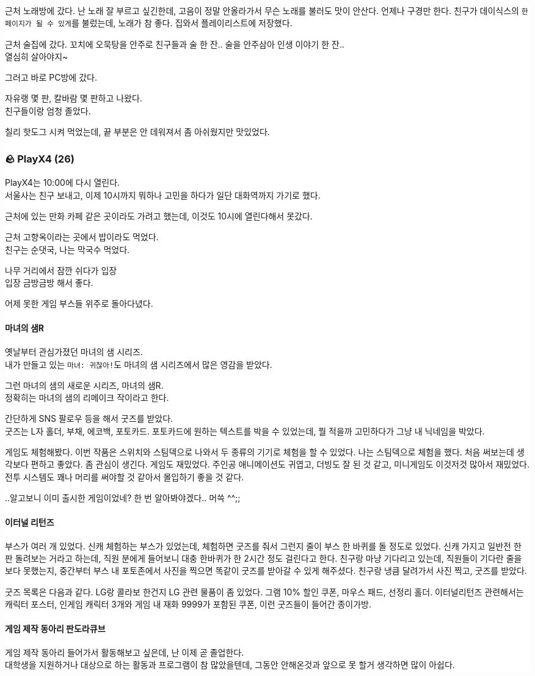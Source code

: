 근처 노래방에 갔다. 난 노래 잘 부르고 싶긴한데, 고음이 정말 안올라가서 무슨 노래를 불러도 맛이 안산다. 언제나 구경만 한다. 친구가 데이식스의 `한 페이지가 될 수 있게`를 불렀는데, 노래가 참 좋다. 집와서 플레이리스트에 저장했다.

근처 술집에 갔다. 꼬치에 오묵탕을 안주로 친구들과 술 한 잔.. 술을 안주삼아 인생 이야기 한 잔..  
열심히 살아야지~  

그러고 바로 PC방에 갔다.  

자유랭 몇 판, 칼바람 몇 판하고 나왔다.  
친구들이랑 엄청 졸았다.  

칠리 핫도그 시켜 먹었는데, 끝 부분은 안 데워져서 좀 아쉬웠지만 맛있었다.  

### 🪨 PlayX4 (26)

PlayX4는 10:00에 다시 열린다.  
서울사는 친구 보내고, 이제 10시까지 뭐하나 고민을 하다가 일단 대화역까지 가기로 했다.

근처에 있는 만화 카페 같은 곳이라도 가려고 했는데, 이것도 10시에 열린다해서 못갔다.  

근처 고향옥이라는 곳에서 밥이라도 먹었다.  
친구는 순댓국, 나는 막국수 먹었다.  

나무 거리에서 잠깐 쉬다가 입장  
입장 금방금방 해서 좋다.  

어제 못한 게임 부스들 위주로 돌아다녔다.  

#### 마녀의 샘R

옛날부터 관심가졌던 마녀의 샘 시리즈.  
내가 만들고 있는 `마녀: 귀찮아!`도 마녀의 샘 시리즈에서 많은 영감을 받았다.  

그런 마녀의 샘의 새로운 시리즈, 마녀의 샘R.  
정확히는 마녀의 샘의 리메이크 작이라고 한다.  

간단하게 SNS 팔로우 등을 해서 굿즈를 받았다.  
굿즈는 L자 홀더, 부채, 에코백, 포토카드. 포토카드에 원하는 텍스트를 박을 수 있었는데, 뭘 적을까 고민하다가 그냥 내 닉네임을 박았다.  

게임도 체험해봤다. 이번 작품은 스위치와 스팀덱으로 나와서 두 종류의 기기로 체험을 할 수 있었다. 나는 스팀덱으로 체험을 했다. 처음 써보는데 생각보다 편하고 좋았다. 좀 관심이 생긴다. 게임도 재밌었다. 주인공 애니메이션도 귀엽고, 더빙도 잘 된 것 같고, 미니게임도 이것저것 많아서 재밌었다. 전투 시스템도 꽤나 머리를 써야할 것 같아서 몰입하기 좋을 것 같다.  

..알고보니 이미 출시한 게임이었네? 한 번 알아봐야겠다.. 머쓱 ^^;;  

#### 이터널 리턴즈

부스가 여러 개 있었다. 신캐 체험하는 부스가 있었는데, 체험하면 굿즈를 줘서 그런지 줄이 부스 한 바퀴를 돌 정도로 있었다. 신캐 가지고 일반전 한 판 돌려보는 거라고 하는데, 직원 분에게 들어보니 대충 한바퀴가 한 2시간 정도 걸린다고 한다. 친구랑 마냥 기다리고 있는데, 직원들이 기다란 줄을 보다 못했는지, 중간부터 부스 내 포토존에서 사진을 찍으면 똑같이 굿즈를 받아갈 수 있게 해주셨다. 친구랑 냉큼 달려가서 사진 찍고, 굿즈를 받았다.

굿즈 목록은 다음과 같다. LG랑 콜라보 한건지 LG 관련 물품이 좀 있었다. 그램 10% 할인 쿠폰, 마우스 패드, 선정리 홀더. 이터널리턴즈 관련해서는 캐릭터 포스터, 인게임 캐릭터 3개와 게임 내 재화 9999가 포함된 쿠폰, 이런 굿즈들이 들어간 종이가방.

#### 게임 제작 동아리 판도라큐브

게임 제작 동아리 들어가서 활동해보고 싶은데, 난 이제 곧 졸업한다.  
대학생을 지원하거나 대상으로 하는 활동과 프로그램이 참 많았을텐데, 그동안 안해온것과 앞으로 못 할거 생각하면 많이 아쉽다.  
